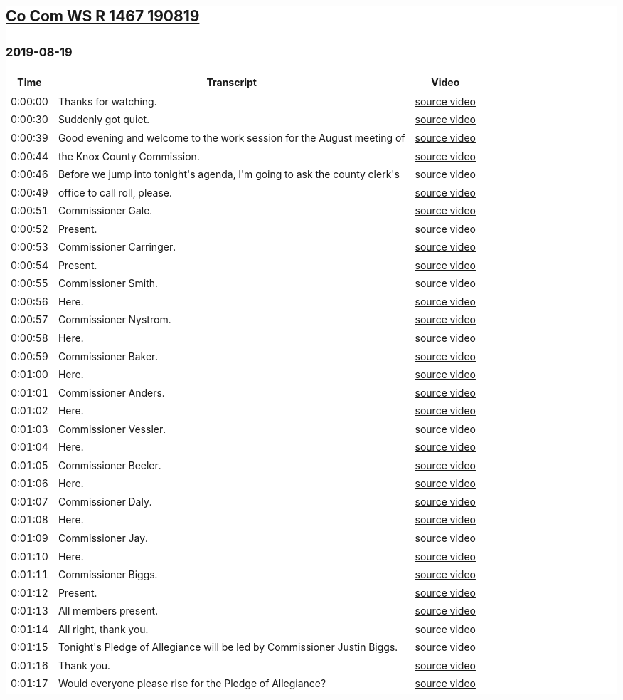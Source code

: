 ## [Co Com WS R 1467 190819](https://archive.org/details/cocomwsr1467190819)
### 2019-08-19
| Time| Transcript| Video|
|---------|---------------------------------------------------------------------------------------------------------------------------------------------------------------------------------|---------------------------------------------------------------------------|
| 0:00:00| Thanks for watching.| [source video](https://archive.org/details/cocomwsr1467190819?start=0)|
| 0:00:30| Suddenly got quiet.| [source video](https://archive.org/details/cocomwsr1467190819?start=30)|
| 0:00:39| Good evening and welcome to the work session for the August meeting of| [source video](https://archive.org/details/cocomwsr1467190819?start=39)|
| 0:00:44| the Knox County Commission.| [source video](https://archive.org/details/cocomwsr1467190819?start=44)|
| 0:00:46| Before we jump into tonight's agenda, I'm going to ask the county clerk's| [source video](https://archive.org/details/cocomwsr1467190819?start=46)|
| 0:00:49| office to call roll, please.| [source video](https://archive.org/details/cocomwsr1467190819?start=49)|
| 0:00:51| Commissioner Gale.| [source video](https://archive.org/details/cocomwsr1467190819?start=51)|
| 0:00:52| Present.| [source video](https://archive.org/details/cocomwsr1467190819?start=52)|
| 0:00:53| Commissioner Carringer.| [source video](https://archive.org/details/cocomwsr1467190819?start=53)|
| 0:00:54| Present.| [source video](https://archive.org/details/cocomwsr1467190819?start=54)|
| 0:00:55| Commissioner Smith.| [source video](https://archive.org/details/cocomwsr1467190819?start=55)|
| 0:00:56| Here.| [source video](https://archive.org/details/cocomwsr1467190819?start=56)|
| 0:00:57| Commissioner Nystrom.| [source video](https://archive.org/details/cocomwsr1467190819?start=57)|
| 0:00:58| Here.| [source video](https://archive.org/details/cocomwsr1467190819?start=58)|
| 0:00:59| Commissioner Baker.| [source video](https://archive.org/details/cocomwsr1467190819?start=59)|
| 0:01:00| Here.| [source video](https://archive.org/details/cocomwsr1467190819?start=60)|
| 0:01:01| Commissioner Anders.| [source video](https://archive.org/details/cocomwsr1467190819?start=61)|
| 0:01:02| Here.| [source video](https://archive.org/details/cocomwsr1467190819?start=62)|
| 0:01:03| Commissioner Vessler.| [source video](https://archive.org/details/cocomwsr1467190819?start=63)|
| 0:01:04| Here.| [source video](https://archive.org/details/cocomwsr1467190819?start=64)|
| 0:01:05| Commissioner Beeler.| [source video](https://archive.org/details/cocomwsr1467190819?start=65)|
| 0:01:06| Here.| [source video](https://archive.org/details/cocomwsr1467190819?start=66)|
| 0:01:07| Commissioner Daly.| [source video](https://archive.org/details/cocomwsr1467190819?start=67)|
| 0:01:08| Here.| [source video](https://archive.org/details/cocomwsr1467190819?start=68)|
| 0:01:09| Commissioner Jay.| [source video](https://archive.org/details/cocomwsr1467190819?start=69)|
| 0:01:10| Here.| [source video](https://archive.org/details/cocomwsr1467190819?start=70)|
| 0:01:11| Commissioner Biggs.| [source video](https://archive.org/details/cocomwsr1467190819?start=71)|
| 0:01:12| Present.| [source video](https://archive.org/details/cocomwsr1467190819?start=72)|
| 0:01:13| All members present.| [source video](https://archive.org/details/cocomwsr1467190819?start=73)|
| 0:01:14| All right, thank you.| [source video](https://archive.org/details/cocomwsr1467190819?start=74)|
| 0:01:15| Tonight's Pledge of Allegiance will be led by Commissioner Justin Biggs.| [source video](https://archive.org/details/cocomwsr1467190819?start=75)|
| 0:01:16| Thank you.| [source video](https://archive.org/details/cocomwsr1467190819?start=76)|
| 0:01:17| Would everyone please rise for the Pledge of Allegiance?| [source video](https://archive.org/details/cocomwsr1467190819?start=77)|